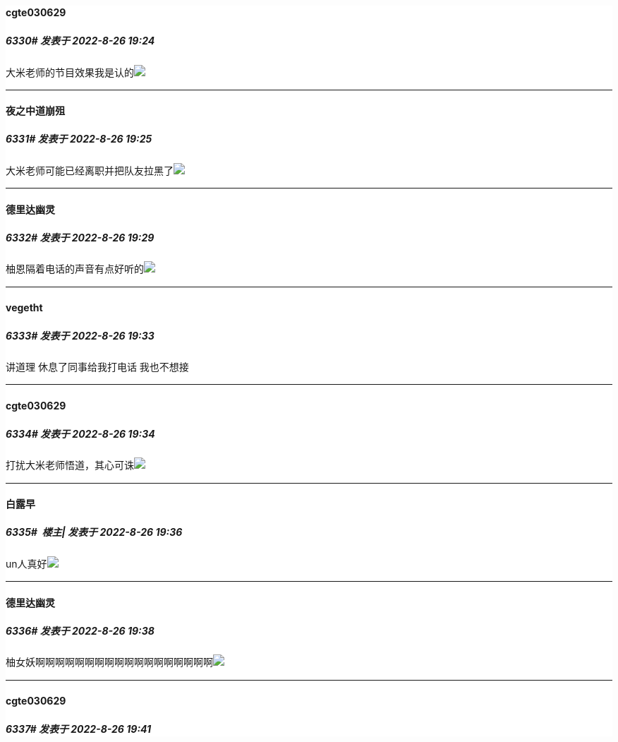####  cgte030629  
##### 6330#       发表于 2022-8-26 19:24

大米老师的节目效果我是认的<img src="https://static.saraba1st.com/image/smiley/face2017/067.png" referrerpolicy="no-referrer">



*****

####  夜之中道崩殂  
##### 6331#       发表于 2022-8-26 19:25

大米老师可能已经离职并把队友拉黑了<img src="https://static.saraba1st.com/image/smiley/face2017/140.png" referrerpolicy="no-referrer">

*****

####  德里达幽灵  
##### 6332#       发表于 2022-8-26 19:29

柚恩隔着电话的声音有点好听的<img src="https://static.saraba1st.com/image/smiley/face2017/074.png" referrerpolicy="no-referrer">

*****

####  vegetht  
##### 6333#       发表于 2022-8-26 19:33

讲道理 休息了同事给我打电话 我也不想接

*****

####  cgte030629  
##### 6334#       发表于 2022-8-26 19:34

打扰大米老师悟道，其心可诛<img src="https://static.saraba1st.com/image/smiley/face2017/066.png" referrerpolicy="no-referrer">

*****

####  白露早  
##### 6335#         楼主| 发表于 2022-8-26 19:36

un人真好<img src="https://static.saraba1st.com/image/smiley/face2017/139.png" referrerpolicy="no-referrer">

*****

####  德里达幽灵  
##### 6336#       发表于 2022-8-26 19:38

柚女妖啊啊啊啊啊啊啊啊啊啊啊啊啊啊啊啊啊啊<img src="https://static.saraba1st.com/image/smiley/face2017/074.png" referrerpolicy="no-referrer">

*****

####  cgte030629  
##### 6337#       发表于 2022-8-26 19:41
